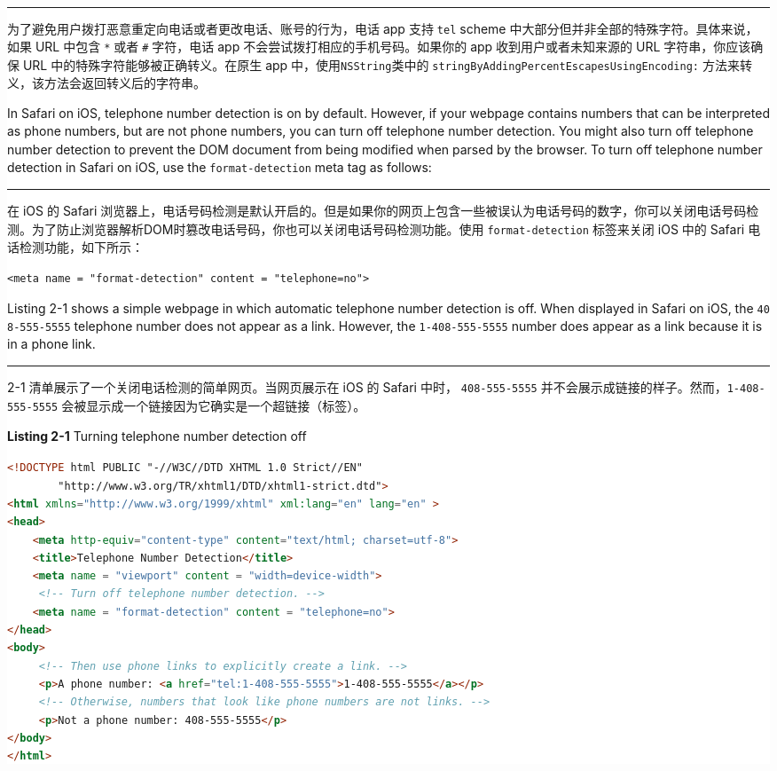***

为了避免用户拨打恶意重定向电话或者更改电话、账号的行为，电话 app 支持 `tel` scheme 中大部分但并非全部的特殊字符。具体来说，如果 URL 中包含 `*` 或者 `#` 字符，电话 app 不会尝试拨打相应的手机号码。如果你的 app 收到用户或者未知来源的 URL 字符串，你应该确保 URL 中的特殊字符能够被正确转义。在原生 app 中，使用`NSString`类中的 `stringByAddingPercentEscapesUsingEncoding:` 方法来转义，该方法会返回转义后的字符串。



In Safari on iOS, telephone number detection is on by default. However, if your webpage contains numbers that can be interpreted as phone numbers, but are not phone numbers, you can turn off telephone number detection. You might also turn off telephone number detection to prevent the DOM document from being modified when parsed by the browser. To turn off telephone number detection in Safari on iOS, use the `format-detection` meta tag as follows:

***

在 iOS 的 Safari 浏览器上，电话号码检测是默认开启的。但是如果你的网页上包含一些被误认为电话号码的数字，你可以关闭电话号码检测。为了防止浏览器解析DOM时篡改电话号码，你也可以关闭电话号码检测功能。使用 `format-detection` 标签来关闭 iOS 中的 Safari 电话检测功能，如下所示：



`<meta name = "format-detection" content = "telephone=no">`



Listing 2-1 shows a simple webpage in which automatic telephone number detection is off. When displayed in Safari on iOS, the `408-555-5555` telephone number does not appear as a link. However, the `1-408-555-5555` number does appear as a link because it is in a phone link.

***

2-1 清单展示了一个关闭电话检测的简单网页。当网页展示在 iOS 的 Safari 中时， `408-555-5555` 并不会展示成链接的样子。然而，`1-408-555-5555` 会被显示成一个链接因为它确实是一个超链接（标签）。



**Listing 2-1**  Turning telephone number detection off

```html
<!DOCTYPE html PUBLIC "-//W3C//DTD XHTML 1.0 Strict//EN"
        "http://www.w3.org/TR/xhtml1/DTD/xhtml1-strict.dtd">
<html xmlns="http://www.w3.org/1999/xhtml" xml:lang="en" lang="en" >
<head>
    <meta http-equiv="content-type" content="text/html; charset=utf-8">
    <title>Telephone Number Detection</title>
    <meta name = "viewport" content = "width=device-width">
     <!-- Turn off telephone number detection. -->
    <meta name = "format-detection" content = "telephone=no">
</head>
<body>
     <!-- Then use phone links to explicitly create a link. -->
     <p>A phone number: <a href="tel:1-408-555-5555">1-408-555-5555</a></p>
     <!-- Otherwise, numbers that look like phone numbers are not links. -->
     <p>Not a phone number: 408-555-5555</p>
</body>
</html>
```



